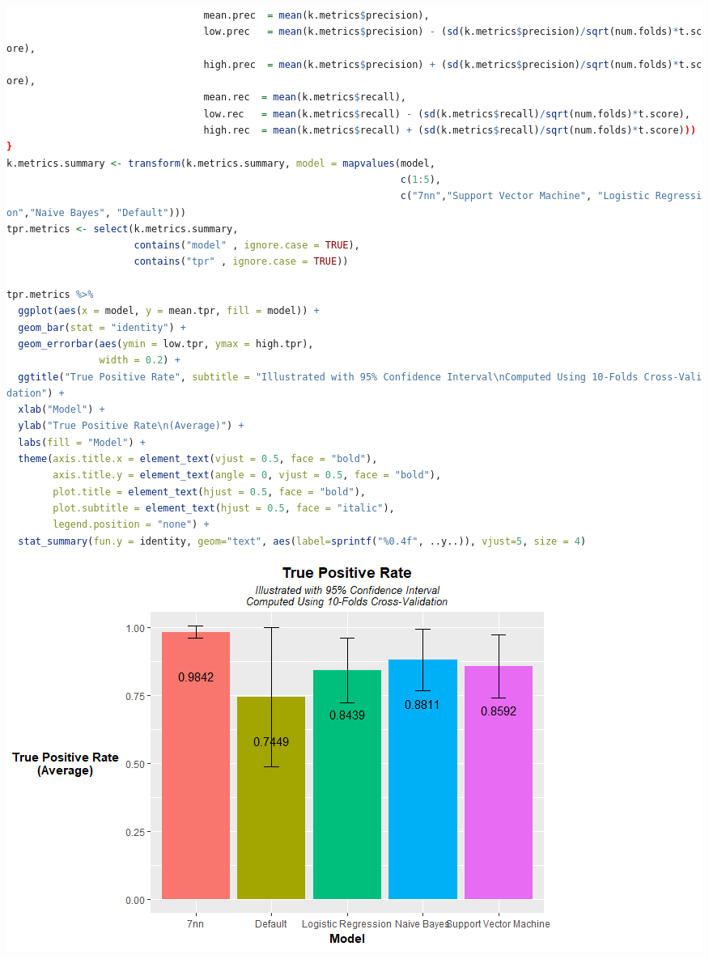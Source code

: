 ```r
                                  mean.prec  = mean(k.metrics$precision),
                                  low.prec   = mean(k.metrics$precision) - (sd(k.metrics$precision)/sqrt(num.folds)*t.score),
                                  high.prec  = mean(k.metrics$precision) + (sd(k.metrics$precision)/sqrt(num.folds)*t.score),
                                  mean.rec  = mean(k.metrics$recall),
                                  low.rec   = mean(k.metrics$recall) - (sd(k.metrics$recall)/sqrt(num.folds)*t.score),
                                  high.rec  = mean(k.metrics$recall) + (sd(k.metrics$recall)/sqrt(num.folds)*t.score)))
}
k.metrics.summary <- transform(k.metrics.summary, model = mapvalues(model,
                                                                    c(1:5),
                                                                    c("7nn","Support Vector Machine", "Logistic Regression","Naive Bayes", "Default")))
tpr.metrics <- select(k.metrics.summary, 
                      contains("model" , ignore.case = TRUE), 
                      contains("tpr" , ignore.case = TRUE))

tpr.metrics %>%
  ggplot(aes(x = model, y = mean.tpr, fill = model)) +
  geom_bar(stat = "identity") +
  geom_errorbar(aes(ymin = low.tpr, ymax = high.tpr), 
                width = 0.2) +
  ggtitle("True Positive Rate", subtitle = "Illustrated with 95% Confidence Interval\nComputed Using 10-Folds Cross-Validation") +
  xlab("Model") + 
  ylab("True Positive Rate\n(Average)") +
  labs(fill = "Model") +
  theme(axis.title.x = element_text(vjust = 0.5, face = "bold"), 
        axis.title.y = element_text(angle = 0, vjust = 0.5, face = "bold"), 
        plot.title = element_text(hjust = 0.5, face = "bold"),
        plot.subtitle = element_text(hjust = 0.5, face = "italic"),
        legend.position = "none") +
  stat_summary(fun.y = identity, geom="text", aes(label=sprintf("%0.4f", ..y..)), vjust=5, size = 4)
```

![](intrusion-models_files/figure-html/unnamed-chunk-8-1.png)